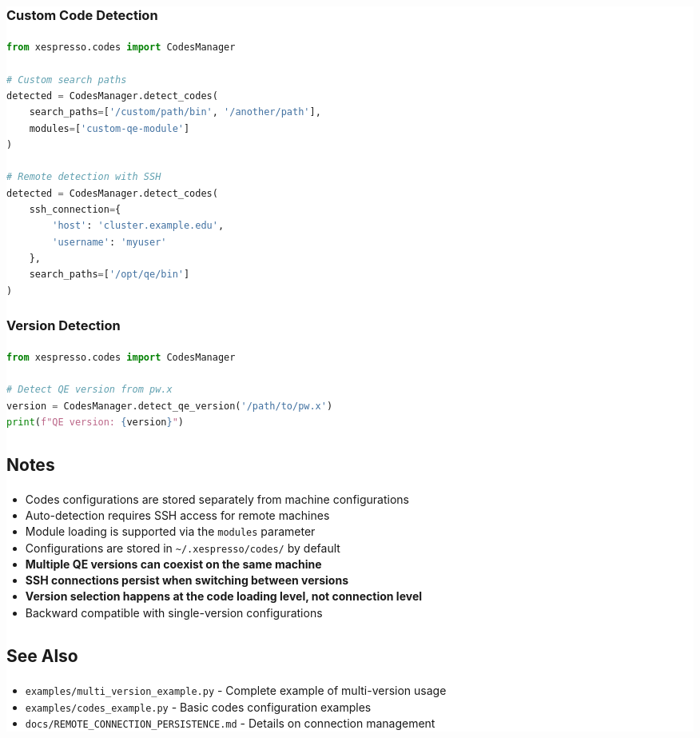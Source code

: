 ### Custom Code Detection

```python
from xespresso.codes import CodesManager

# Custom search paths
detected = CodesManager.detect_codes(
    search_paths=['/custom/path/bin', '/another/path'],
    modules=['custom-qe-module']
)

# Remote detection with SSH
detected = CodesManager.detect_codes(
    ssh_connection={
        'host': 'cluster.example.edu',
        'username': 'myuser'
    },
    search_paths=['/opt/qe/bin']
)
```

### Version Detection

```python
from xespresso.codes import CodesManager

# Detect QE version from pw.x
version = CodesManager.detect_qe_version('/path/to/pw.x')
print(f"QE version: {version}")
```

## Notes

- Codes configurations are stored separately from machine configurations
- Auto-detection requires SSH access for remote machines
- Module loading is supported via the `modules` parameter
- Configurations are stored in `~/.xespresso/codes/` by default
- **Multiple QE versions can coexist on the same machine**
- **SSH connections persist when switching between versions**
- **Version selection happens at the code loading level, not connection level**
- Backward compatible with single-version configurations

## See Also

- `examples/multi_version_example.py` - Complete example of multi-version usage
- `examples/codes_example.py` - Basic codes configuration examples
- `docs/REMOTE_CONNECTION_PERSISTENCE.md` - Details on connection management
